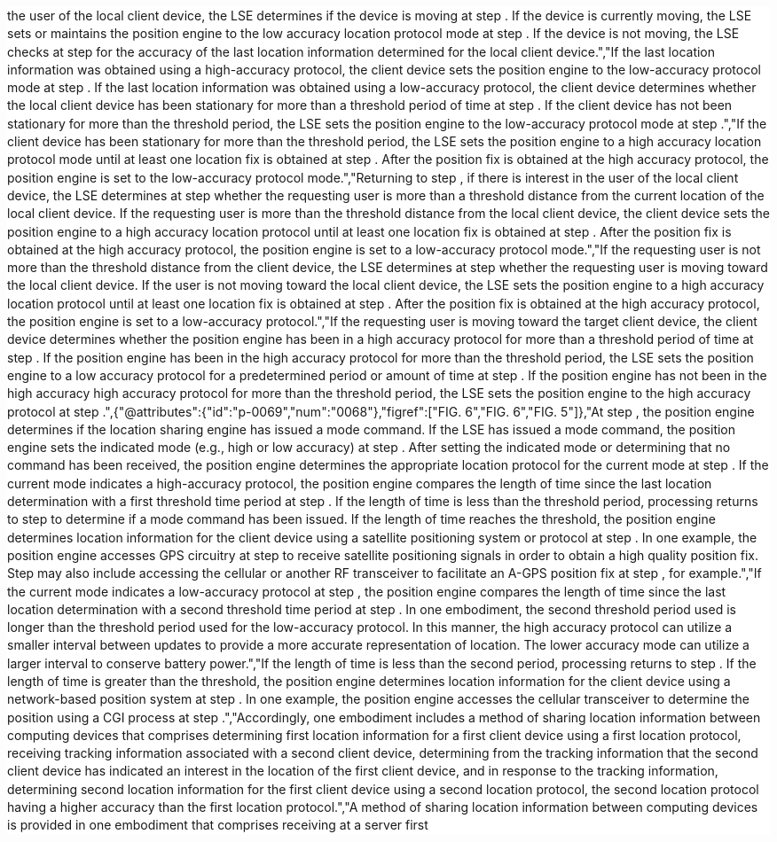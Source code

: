 the user of the local client device, the LSE determines if the device is moving at step . If the device is currently moving, the LSE sets or maintains the position engine to the low accuracy location protocol mode at step . If the device is not moving, the LSE checks at step  for the accuracy of the last location information determined for the local client device.","If the last location information was obtained using a high-accuracy protocol, the client device sets the position engine to the low-accuracy protocol mode at step . If the last location information was obtained using a low-accuracy protocol, the client device determines whether the local client device has been stationary for more than a threshold period of time at step . If the client device has not been stationary for more than the threshold period, the LSE sets the position engine to the low-accuracy protocol mode at step .","If the client device has been stationary for more than the threshold period, the LSE sets the position engine to a high accuracy location protocol mode until at least one location fix is obtained at step . After the position fix is obtained at the high accuracy protocol, the position engine is set to the low-accuracy protocol mode.","Returning to step , if there is interest in the user of the local client device, the LSE determines at step  whether the requesting user is more than a threshold distance from the current location of the local client device. If the requesting user is more than the threshold distance from the local client device, the client device sets the position engine to a high accuracy location protocol until at least one location fix is obtained at step . After the position fix is obtained at the high accuracy protocol, the position engine is set to a low-accuracy protocol mode.","If the requesting user is not more than the threshold distance from the client device, the LSE determines at step  whether the requesting user is moving toward the local client device. If the user is not moving toward the local client device, the LSE sets the position engine to a high accuracy location protocol until at least one location fix is obtained at step . After the position fix is obtained at the high accuracy protocol, the position engine is set to a low-accuracy protocol.","If the requesting user is moving toward the target client device, the client device determines whether the position engine has been in a high accuracy protocol for more than a threshold period of time at step . If the position engine has been in the high accuracy protocol for more than the threshold period, the LSE sets the position engine to a low accuracy protocol for a predetermined period or amount of time at step . If the position engine has not been in the high accuracy high accuracy protocol for more than the threshold period, the LSE sets the position engine to the high accuracy protocol at step .",{"@attributes":{"id":"p-0069","num":"0068"},"figref":["FIG. 6","FIG. 6","FIG. 5"]},"At step , the position engine determines if the location sharing engine has issued a mode command. If the LSE has issued a mode command, the position engine sets the indicated mode (e.g., high or low accuracy) at step . After setting the indicated mode or determining that no command has been received, the position engine determines the appropriate location protocol for the current mode at step . If the current mode indicates a high-accuracy protocol, the position engine compares the length of time since the last location determination with a first threshold time period at step . If the length of time is less than the threshold period, processing returns to step  to determine if a mode command has been issued. If the length of time reaches the threshold, the position engine determines location information for the client device using a satellite positioning system or protocol at step . In one example, the position engine accesses GPS circuitry at step  to receive satellite positioning signals in order to obtain a high quality position fix. Step  may also include accessing the cellular or another RF transceiver to facilitate an A-GPS position fix at step , for example.","If the current mode indicates a low-accuracy protocol at step , the position engine compares the length of time since the last location determination with a second threshold time period at step . In one embodiment, the second threshold period used is longer than the threshold period used for the low-accuracy protocol. In this manner, the high accuracy protocol can utilize a smaller interval between updates to provide a more accurate representation of location. The lower accuracy mode can utilize a larger interval to conserve battery power.","If the length of time is less than the second period, processing returns to step . If the length of time is greater than the threshold, the position engine determines location information for the client device using a network-based position system at step . In one example, the position engine accesses the cellular transceiver to determine the position using a CGI process at step .","Accordingly, one embodiment includes a method of sharing location information between computing devices that comprises determining first location information for a first client device using a first location protocol, receiving tracking information associated with a second client device, determining from the tracking information that the second client device has indicated an interest in the location of the first client device, and in response to the tracking information, determining second location information for the first client device using a second location protocol, the second location protocol having a higher accuracy than the first location protocol.","A method of sharing location information between computing devices is provided in one embodiment that comprises receiving at a server first